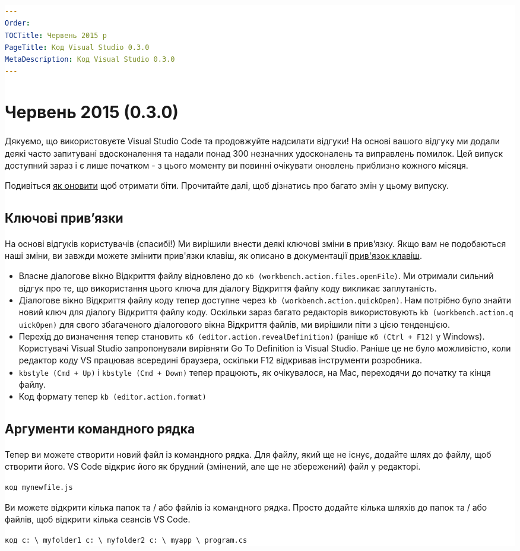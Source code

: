 ```yaml
---
Order:
TOCTitle: Червень 2015 р
PageTitle: Код Visual Studio 0.3.0
MetaDescription: Код Visual Studio 0.3.0
---
```


# Червень 2015 (0.3.0)

Дякуємо, що використовуєте Visual Studio Code та продовжуйте надсилати відгуки!  На основі вашого відгуку ми додали деякі часто запитувані вдосконалення та надали понад 300 незначних удосконалень та виправлень помилок. Цей випуск доступний зараз і є лише початком - з цього моменту ви повинні очікувати оновлень приблизно кожного місяця.

Подивіться [як оновити](/docs/supporting/howtoupdate.md) щоб отримати біти. Прочитайте далі, щоб дізнатись про багато змін у цьому випуску.

## Ключові прив’язки

На основі відгуків користувачів (спасибі!) Ми вирішили внести деякі ключові зміни в прив’язку. Якщо вам не подобаються наші зміни, ви завжди можете змінити прив'язки клавіш, як описано в документації [прив'язок клавіш](/docs/getstarted/keybindings.md).

* Власне діалогове вікно Відкриття файлу відновлено до `кб (workbench.action.files.openFile)`. Ми отримали сильний відгук про те, що використання цього ключа для діалогу Відкриття файлу коду викликає заплутаність.
* Діалогове вікно Відкриття файлу коду тепер доступне через `kb (workbench.action.quickOpen)`. Нам потрібно було знайти новий ключ для діалогу Відкриття файлу коду. Оскільки зараз багато редакторів використовують `kb (workbench.action.quickOpen)` для свого збагаченого діалогового вікна Відкриття файлів, ми вирішили піти з цією тенденцією.
* Перехід до визначення тепер становить `кб (editor.action.revealDefinition)` (раніше `кб (Ctrl + F12)` у Windows). Користувачі Visual Studio запропонували вирівняти Go To Definition із Visual Studio. Раніше це не було можливістю, коли редактор коду VS працював всередині браузера, оскільки F12 відкривав інструменти розробника.
* `kbstyle (Cmd + Up)` і `kbstyle (Cmd + Down)` тепер працюють, як очікувалося, на Mac, переходячи до початку та кінця файлу.
* Код формату тепер `kb (editor.action.format)`

## Аргументи командного рядка
Тепер ви можете створити новий файл із командного рядка. Для файлу, який ще не існує, додайте шлях до файлу, щоб створити його. VS Code відкриє його як брудний (змінений, але ще не збережений) файл у редакторі.

`код mynewfile.js`

Ви можете відкрити кілька папок та / або файлів із командного рядка. Просто додайте кілька шляхів до папок та / або файлів, щоб відкрити кілька сеансів VS Code.

`код c: \ myfolder1 c: \ myfolder2 c: \ myapp \ program.cs`
